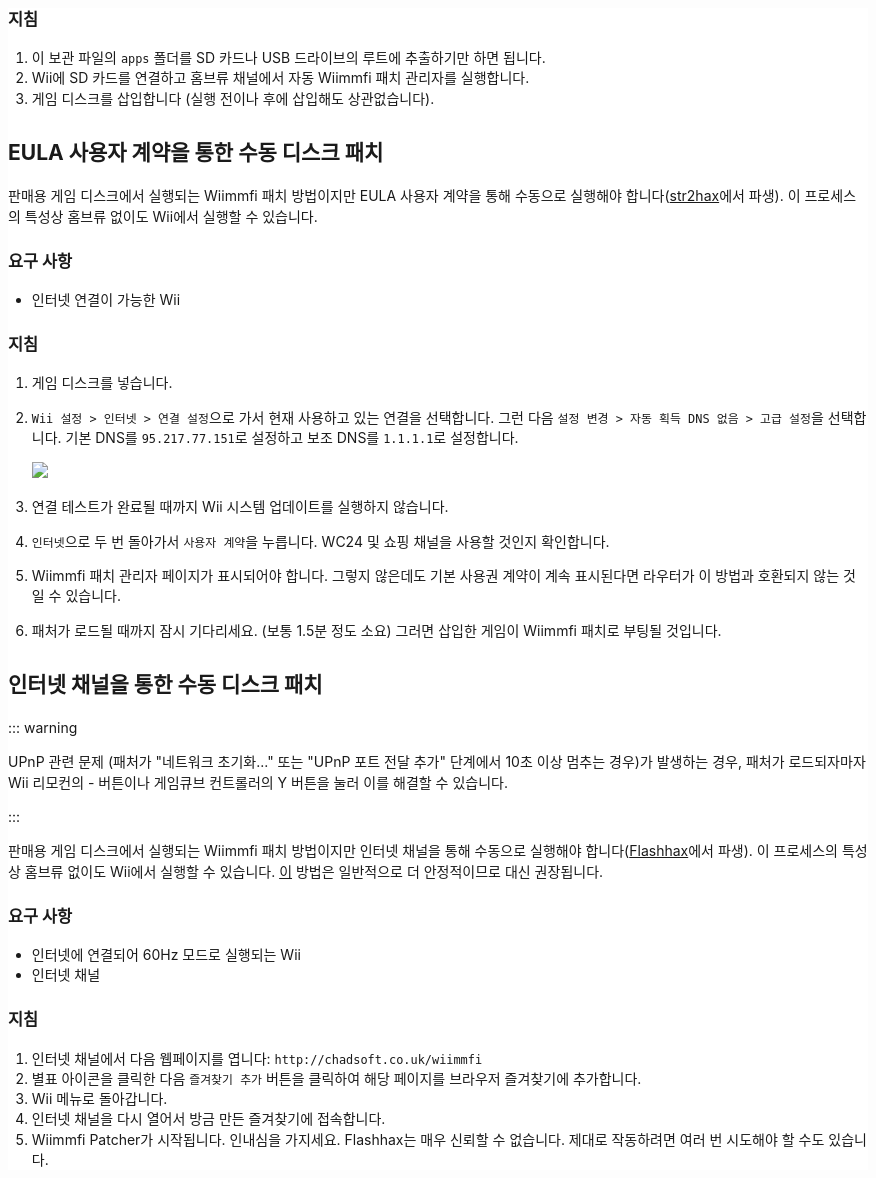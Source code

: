 ### 지침

1. 이 보관 파일의 `apps` 폴더를 SD 카드나 USB 드라이브의 루트에 추출하기만 하면 됩니다.
2. Wii에 SD 카드를 연결하고 홈브류 채널에서 자동 Wiimmfi 패치 관리자를 실행합니다.
3. 게임 디스크를 삽입합니다 (실행 전이나 후에 삽입해도 상관없습니다).

## EULA 사용자 계약을 통한 수동 디스크 패치

판매용 게임 디스크에서 실행되는 Wiimmfi 패치 방법이지만 EULA 사용자 계약을 통해 수동으로 실행해야 합니다([str2hax](str2hax)에서 파생). 이 프로세스의 특성상 홈브류 없이도 Wii에서 실행할 수 있습니다.

### 요구 사항

- 인터넷 연결이 가능한 Wii

### 지침

1. 게임 디스크를 넣습니다.

2. `Wii 설정 > 인터넷 > 연결 설정`으로 가서 현재 사용하고 있는 연결을 선택합니다. 그런 다음 `설정 변경 > 자동 획득 DNS 없음 > 고급 설정`을 선택합니다. 기본 DNS를 `95.217.77.151`로 설정하고 보조 DNS를 `1.1.1.1`로 설정합니다.

   ![](/images/wiimmfi/dns-str2hax-wiimmfi.png)

3. 연결 테스트가 완료될 때까지 Wii 시스템 업데이트를 실행하지 않습니다.

4. `인터넷`으로 두 번 돌아가서 `사용자 계약`을 누릅니다. WC24 및 쇼핑 채널을 사용할 것인지 확인합니다.

5. Wiimmfi 패치 관리자 페이지가 표시되어야 합니다. 그렇지 않은데도 기본 사용권 계약이 계속 표시된다면 라우터가 이 방법과 호환되지 않는 것일 수 있습니다.

6. 패처가 로드될 때까지 잠시 기다리세요. (보통 1.5분 정도 소요) 그러면 삽입한 게임이 Wiimmfi 패치로 부팅될 것입니다.

## 인터넷 채널을 통한 수동 디스크 패치

::: warning

UPnP 관련 문제 (패처가 "네트워크 초기화..." 또는 "UPnP 포트 전달 추가" 단계에서 10초 이상 멈추는 경우)가 발생하는 경우, 패처가 로드되자마자 Wii 리모컨의 - 버튼이나 게임큐브 컨트롤러의 Y 버튼을 눌러 이를 해결할 수 있습니다.

:::

판매용 게임 디스크에서 실행되는 Wiimmfi 패치 방법이지만 인터넷 채널을 통해 수동으로 실행해야 합니다([Flashhax](flashhax)에서 파생). 이 프로세스의 특성상 홈브류 없이도 Wii에서 실행할 수 있습니다. [이](wiimmfi#manual-disc-patching-via-eula-user-agreement) 방법은 일반적으로 더 안정적이므로 대신 권장됩니다.

### 요구 사항

- 인터넷에 연결되어 60Hz 모드로 실행되는 Wii
- 인터넷 채널

### 지침

1. 인터넷 채널에서 다음 웹페이지를 엽니다: `http://chadsoft.co.uk/wiimmfi`
2. 별표 아이콘을 클릭한 다음 `즐겨찾기 추가` 버튼을 클릭하여 해당 페이지를 브라우저 즐겨찾기에 추가합니다.
3. Wii 메뉴로 돌아갑니다.
4. 인터넷 채널을 다시 열어서 방금 만든 즐겨찾기에 접속합니다.
5. Wiimmfi Patcher가 시작됩니다. 인내심을 가지세요. Flashhax는 매우 신뢰할 수 없습니다. 제대로 작동하려면 여러 번 시도해야 할 수도 있습니다.
